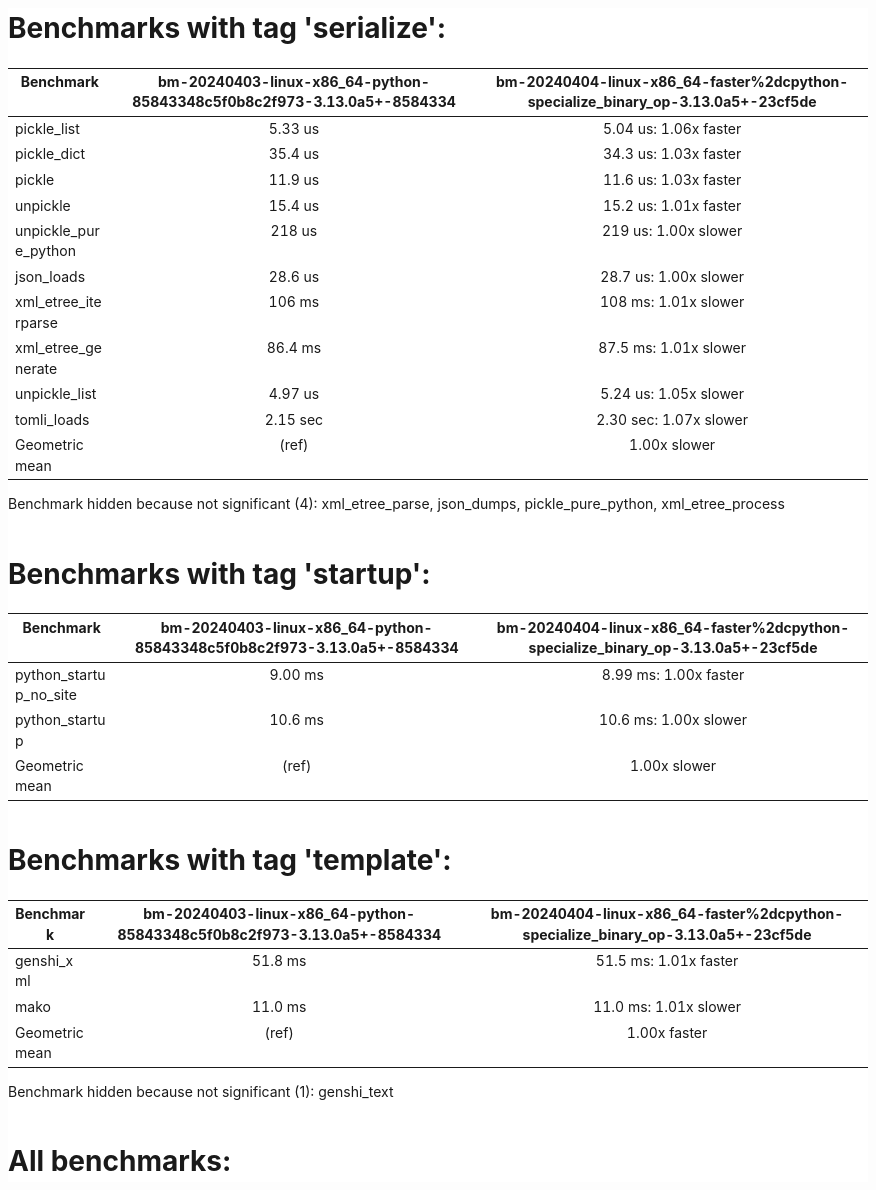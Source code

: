 Benchmarks with tag 'serialize':
================================

| Benchmark            | bm-20240403-linux-x86_64-python-85843348c5f0b8c2f973-3.13.0a5+-8584334 | bm-20240404-linux-x86_64-faster%2dcpython-specialize_binary_op-3.13.0a5+-23cf5de |
|----------------------|:----------------------------------------------------------------------:|:--------------------------------------------------------------------------------:|
| pickle_list          | 5.33 us                                                                | 5.04 us: 1.06x faster                                                            |
| pickle_dict          | 35.4 us                                                                | 34.3 us: 1.03x faster                                                            |
| pickle               | 11.9 us                                                                | 11.6 us: 1.03x faster                                                            |
| unpickle             | 15.4 us                                                                | 15.2 us: 1.01x faster                                                            |
| unpickle_pure_python | 218 us                                                                 | 219 us: 1.00x slower                                                             |
| json_loads           | 28.6 us                                                                | 28.7 us: 1.00x slower                                                            |
| xml_etree_iterparse  | 106 ms                                                                 | 108 ms: 1.01x slower                                                             |
| xml_etree_generate   | 86.4 ms                                                                | 87.5 ms: 1.01x slower                                                            |
| unpickle_list        | 4.97 us                                                                | 5.24 us: 1.05x slower                                                            |
| tomli_loads          | 2.15 sec                                                               | 2.30 sec: 1.07x slower                                                           |
| Geometric mean       | (ref)                                                                  | 1.00x slower                                                                     |

Benchmark hidden because not significant (4): xml_etree_parse, json_dumps, pickle_pure_python, xml_etree_process

Benchmarks with tag 'startup':
==============================

| Benchmark              | bm-20240403-linux-x86_64-python-85843348c5f0b8c2f973-3.13.0a5+-8584334 | bm-20240404-linux-x86_64-faster%2dcpython-specialize_binary_op-3.13.0a5+-23cf5de |
|------------------------|:----------------------------------------------------------------------:|:--------------------------------------------------------------------------------:|
| python_startup_no_site | 9.00 ms                                                                | 8.99 ms: 1.00x faster                                                            |
| python_startup         | 10.6 ms                                                                | 10.6 ms: 1.00x slower                                                            |
| Geometric mean         | (ref)                                                                  | 1.00x slower                                                                     |

Benchmarks with tag 'template':
===============================

| Benchmark      | bm-20240403-linux-x86_64-python-85843348c5f0b8c2f973-3.13.0a5+-8584334 | bm-20240404-linux-x86_64-faster%2dcpython-specialize_binary_op-3.13.0a5+-23cf5de |
|----------------|:----------------------------------------------------------------------:|:--------------------------------------------------------------------------------:|
| genshi_xml     | 51.8 ms                                                                | 51.5 ms: 1.01x faster                                                            |
| mako           | 11.0 ms                                                                | 11.0 ms: 1.01x slower                                                            |
| Geometric mean | (ref)                                                                  | 1.00x faster                                                                     |

Benchmark hidden because not significant (1): genshi_text

All benchmarks:
===============
